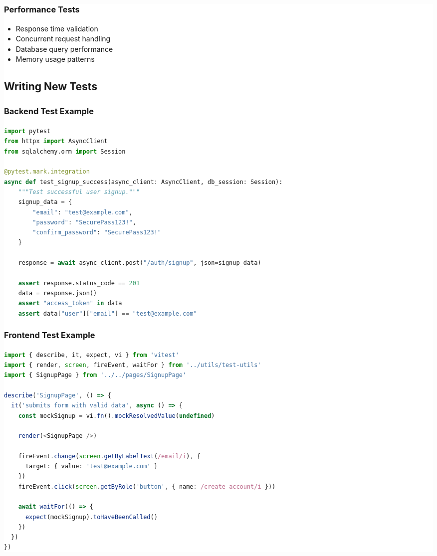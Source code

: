 ### Performance Tests
- Response time validation
- Concurrent request handling
- Database query performance
- Memory usage patterns

## Writing New Tests

### Backend Test Example

```python
import pytest
from httpx import AsyncClient
from sqlalchemy.orm import Session

@pytest.mark.integration
async def test_signup_success(async_client: AsyncClient, db_session: Session):
    """Test successful user signup."""
    signup_data = {
        "email": "test@example.com",
        "password": "SecurePass123!",
        "confirm_password": "SecurePass123!"
    }
    
    response = await async_client.post("/auth/signup", json=signup_data)
    
    assert response.status_code == 201
    data = response.json()
    assert "access_token" in data
    assert data["user"]["email"] == "test@example.com"
```

### Frontend Test Example

```typescript
import { describe, it, expect, vi } from 'vitest'
import { render, screen, fireEvent, waitFor } from '../utils/test-utils'
import { SignupPage } from '../../pages/SignupPage'

describe('SignupPage', () => {
  it('submits form with valid data', async () => {
    const mockSignup = vi.fn().mockResolvedValue(undefined)
    
    render(<SignupPage />)
    
    fireEvent.change(screen.getByLabelText(/email/i), { 
      target: { value: 'test@example.com' } 
    })
    fireEvent.click(screen.getByRole('button', { name: /create account/i }))
    
    await waitFor(() => {
      expect(mockSignup).toHaveBeenCalled()
    })
  })
})
```
